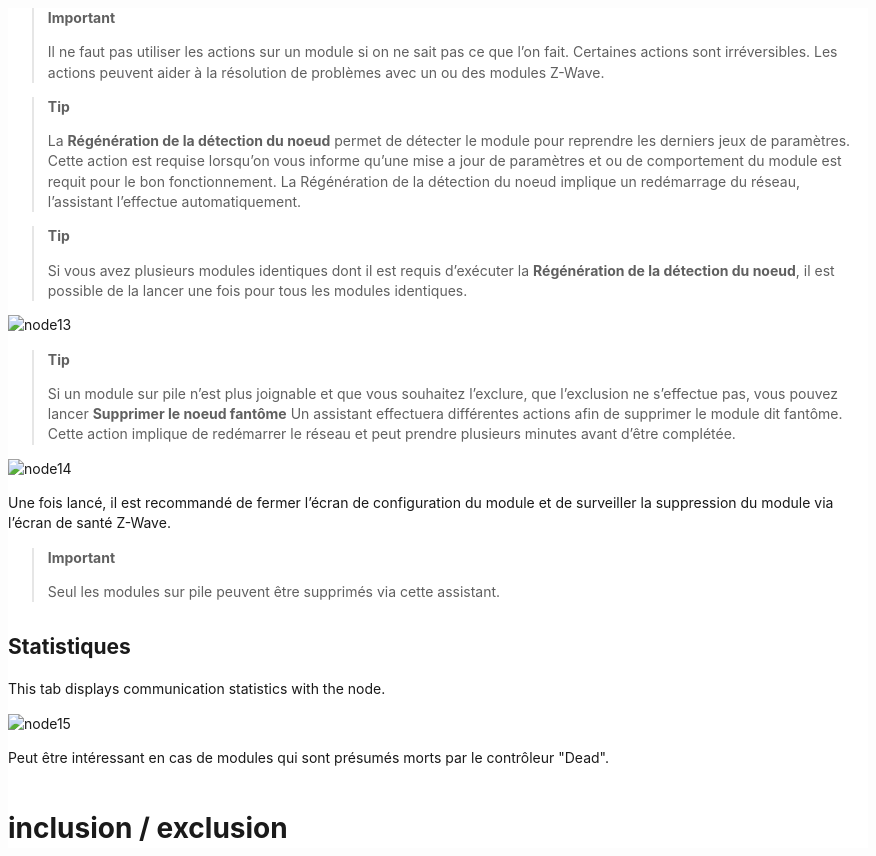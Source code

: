 > **Important**
>
> Il ne faut pas utiliser les actions sur un module si on ne sait pas ce
> que l’on fait. Certaines actions sont irréversibles. Les actions
> peuvent aider à la résolution de problèmes avec un ou des modules
> Z-Wave.

> **Tip**
>
> La **Régénération de la détection du noeud** permet de détecter le
> module pour reprendre les derniers jeux de paramètres. Cette action
> est requise lorsqu’on vous informe qu’une mise a jour de paramètres et
> ou de comportement du module est requit pour le bon fonctionnement. La
> Régénération de la détection du noeud implique un redémarrage du
> réseau, l’assistant l’effectue automatiquement.

> **Tip**
>
> Si vous avez plusieurs modules identiques dont il est requis
> d’exécuter la **Régénération de la détection du noeud**, il est
> possible de la lancer une fois pour tous les modules identiques.

![node13](../images/node13.png)

> **Tip**
>
> Si un module sur pile n’est plus joignable et que vous souhaitez
> l’exclure, que l’exclusion ne s’effectue pas, vous pouvez lancer
> **Supprimer le noeud fantôme** Un assistant effectuera différentes
> actions afin de supprimer le module dit fantôme. Cette action implique
> de redémarrer le réseau et peut prendre plusieurs minutes avant d’être
> complétée.

![node14](../images/node14.png)

Une fois lancé, il est recommandé de fermer l’écran de configuration du
module et de surveiller la suppression du module via l’écran de santé
Z-Wave.

> **Important**
>
> Seul les modules sur pile peuvent être supprimés via cette assistant.

Statistiques
------------

This tab displays communication statistics with the node. 

![node15](../images/node15.png)

Peut être intéressant en cas de modules qui sont présumés morts par le
contrôleur "Dead".

inclusion / exclusion
=====================
